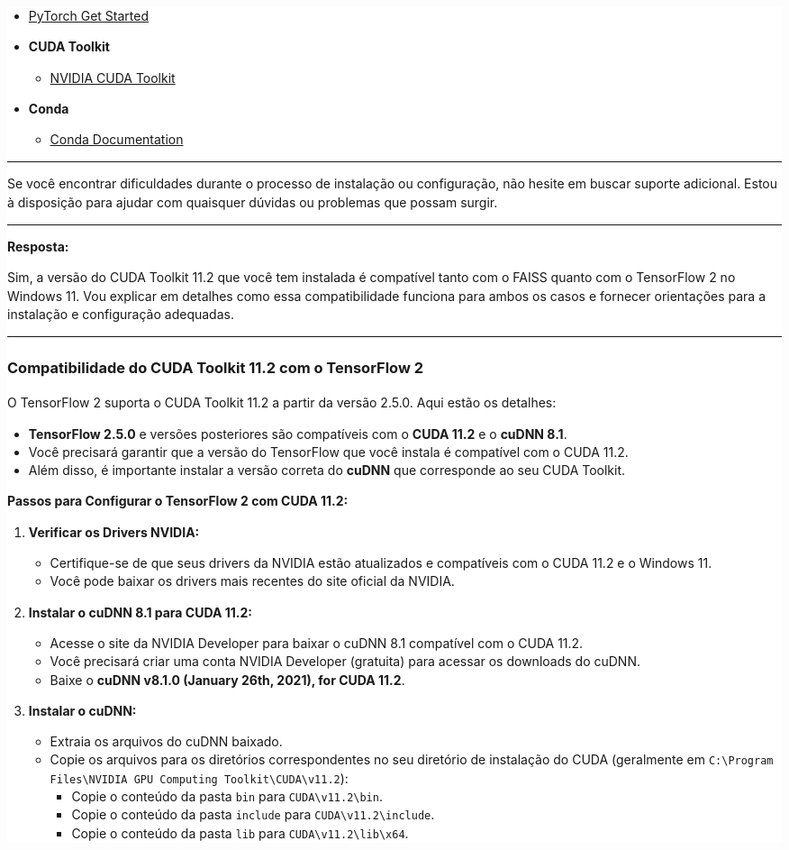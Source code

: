   - [PyTorch Get Started](https://pytorch.org/get-started/locally/)

- **CUDA Toolkit**
  
  - [NVIDIA CUDA Toolkit](https://developer.nvidia.com/cuda-toolkit)

- **Conda**
  
  - [Conda Documentation](https://docs.conda.io/en/latest/)

---

Se você encontrar dificuldades durante o processo de instalação ou configuração, não hesite em buscar suporte adicional. Estou à disposição para ajudar com quaisquer dúvidas ou problemas que possam surgir.

---

**Resposta:**

Sim, a versão do CUDA Toolkit 11.2 que você tem instalada é compatível tanto com o FAISS quanto com o TensorFlow 2 no Windows 11. Vou explicar em detalhes como essa compatibilidade funciona para ambos os casos e fornecer orientações para a instalação e configuração adequadas.

---

### **Compatibilidade do CUDA Toolkit 11.2 com o TensorFlow 2**

O TensorFlow 2 suporta o CUDA Toolkit 11.2 a partir da versão 2.5.0. Aqui estão os detalhes:

- **TensorFlow 2.5.0** e versões posteriores são compatíveis com o **CUDA 11.2** e o **cuDNN 8.1**.
- Você precisará garantir que a versão do TensorFlow que você instala é compatível com o CUDA 11.2.
- Além disso, é importante instalar a versão correta do **cuDNN** que corresponde ao seu CUDA Toolkit.

**Passos para Configurar o TensorFlow 2 com CUDA 11.2:**

1. **Verificar os Drivers NVIDIA:**
   
   - Certifique-se de que seus drivers da NVIDIA estão atualizados e compatíveis com o CUDA 11.2 e o Windows 11.
   - Você pode baixar os drivers mais recentes do site oficial da NVIDIA.

2. **Instalar o cuDNN 8.1 para CUDA 11.2:**
   
   - Acesse o site da NVIDIA Developer para baixar o cuDNN 8.1 compatível com o CUDA 11.2.
   - Você precisará criar uma conta NVIDIA Developer (gratuita) para acessar os downloads do cuDNN.
   - Baixe o **cuDNN v8.1.0 (January 26th, 2021), for CUDA 11.2**.

3. **Instalar o cuDNN:**
   
   - Extraia os arquivos do cuDNN baixado.
   - Copie os arquivos para os diretórios correspondentes no seu diretório de instalação do CUDA (geralmente em `C:\Program Files\NVIDIA GPU Computing Toolkit\CUDA\v11.2`):
     - Copie o conteúdo da pasta `bin` para `CUDA\v11.2\bin`.
     - Copie o conteúdo da pasta `include` para `CUDA\v11.2\include`.
     - Copie o conteúdo da pasta `lib` para `CUDA\v11.2\lib\x64`.
